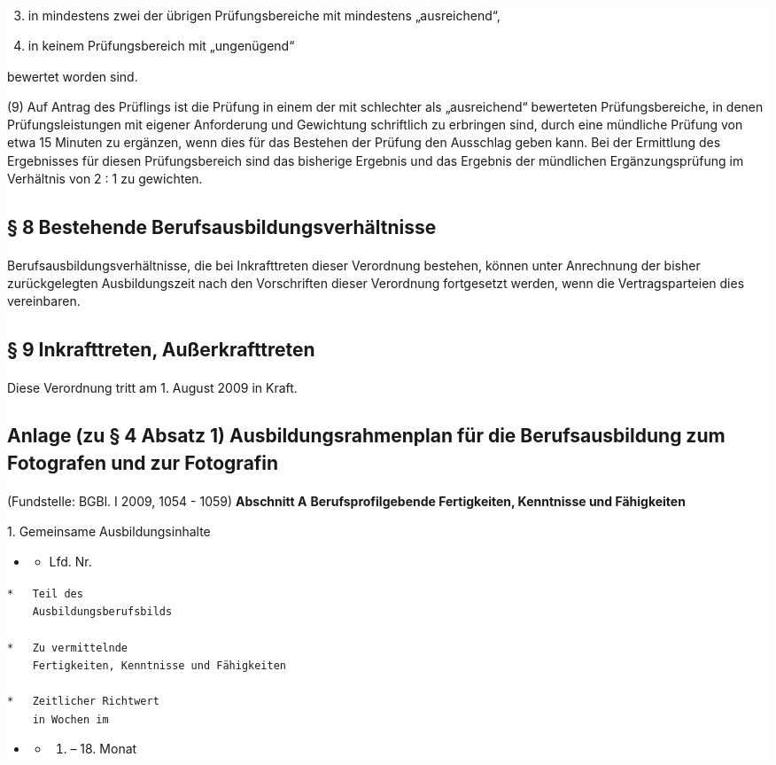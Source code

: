 3.  in mindestens zwei der übrigen Prüfungsbereiche mit mindestens
    „ausreichend“,


4.  in keinem Prüfungsbereich mit „ungenügend“



bewertet worden sind.

(9) Auf Antrag des Prüflings ist die Prüfung in einem der mit
schlechter als „ausreichend“ bewerteten Prüfungsbereiche, in denen
Prüfungsleistungen mit eigener Anforderung und Gewichtung schriftlich
zu erbringen sind, durch eine mündliche Prüfung von etwa 15 Minuten zu
ergänzen, wenn dies für das Bestehen der Prüfung den Ausschlag geben
kann. Bei der Ermittlung des Ergebnisses für diesen Prüfungsbereich
sind das bisherige Ergebnis und das Ergebnis der mündlichen
Ergänzungsprüfung im Verhältnis von 2 : 1 zu gewichten.


## § 8 Bestehende Berufsausbildungsverhältnisse

Berufsausbildungsverhältnisse, die bei Inkrafttreten dieser Verordnung
bestehen, können unter Anrechnung der bisher zurückgelegten
Ausbildungszeit nach den Vorschriften dieser Verordnung fortgesetzt
werden, wenn die Vertragsparteien dies vereinbaren.


## § 9 Inkrafttreten, Außerkrafttreten

Diese Verordnung tritt am 1. August 2009 in Kraft.


## Anlage (zu § 4 Absatz 1) Ausbildungsrahmenplan für die Berufsausbildung zum Fotografen und zur Fotografin

(Fundstelle: BGBl. I 2009, 1054 - 1059)
**Abschnitt A**
**Berufsprofilgebende Fertigkeiten, Kenntnisse und Fähigkeiten**

1\. Gemeinsame Ausbildungsinhalte


*    *   Lfd.
        Nr.

    *   Teil des
        Ausbildungsberufsbilds

    *   Zu vermittelnde
        Fertigkeiten, Kenntnisse und Fähigkeiten

    *   Zeitlicher Richtwert
        in Wochen im


*    *   1. – 18.
        Monat
